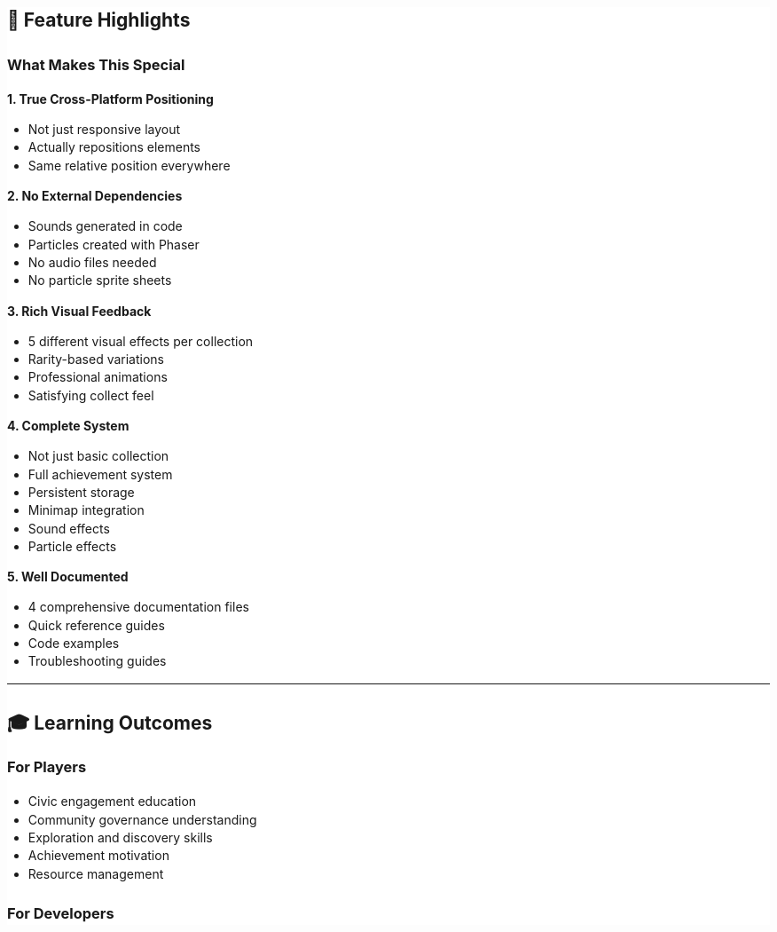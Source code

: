 
## 🌟 Feature Highlights

### What Makes This Special

**1. True Cross-Platform Positioning**

-   Not just responsive layout
-   Actually repositions elements
-   Same relative position everywhere

**2. No External Dependencies**

-   Sounds generated in code
-   Particles created with Phaser
-   No audio files needed
-   No particle sprite sheets

**3. Rich Visual Feedback**

-   5 different visual effects per collection
-   Rarity-based variations
-   Professional animations
-   Satisfying collect feel

**4. Complete System**

-   Not just basic collection
-   Full achievement system
-   Persistent storage
-   Minimap integration
-   Sound effects
-   Particle effects

**5. Well Documented**

-   4 comprehensive documentation files
-   Quick reference guides
-   Code examples
-   Troubleshooting guides

---

## 🎓 Learning Outcomes

### For Players

-   Civic engagement education
-   Community governance understanding
-   Exploration and discovery skills
-   Achievement motivation
-   Resource management

### For Developers

